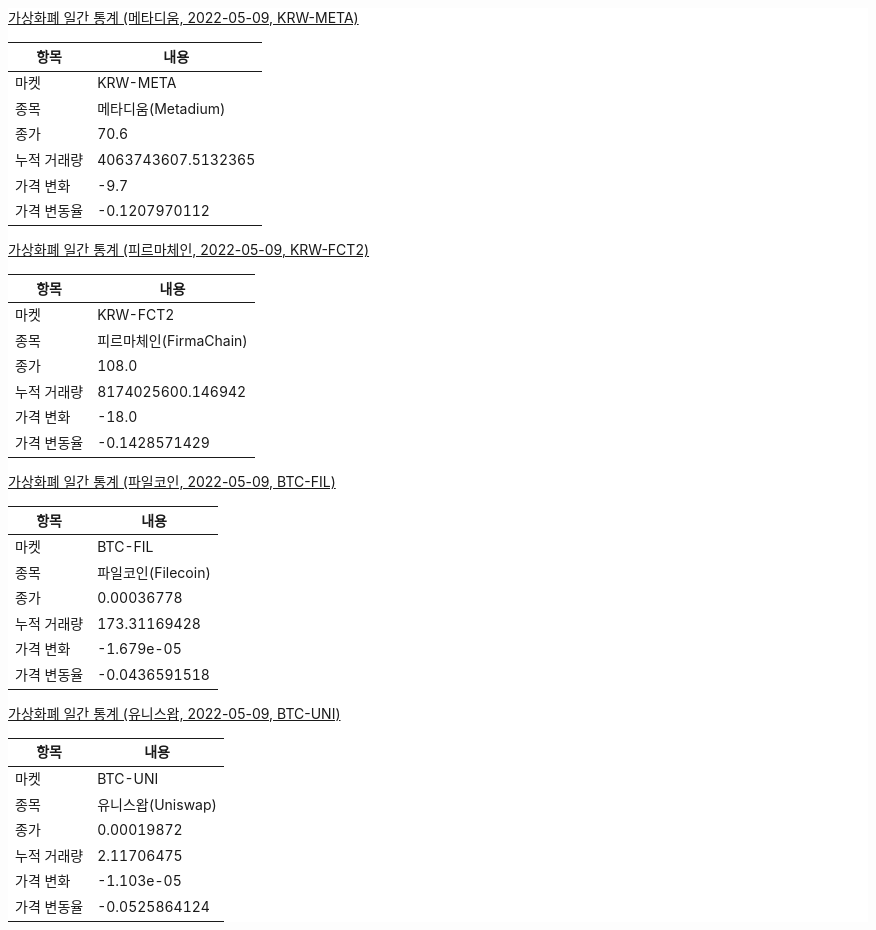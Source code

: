 
[가상화폐 일간 통계 (메타디움, 2022-05-09, KRW-META)](KRW-META-daily-candle-10days.html)

|항목|내용|
|--|--|
|마켓|KRW-META|
|종목|메타디움(Metadium)|
|종가|70.6|
|누적 거래량|4063743607.5132365|
|가격 변화|-9.7|
|가격 변동율|-0.1207970112|


[가상화폐 일간 통계 (피르마체인, 2022-05-09, KRW-FCT2)](KRW-FCT2-daily-candle-10days.html)

|항목|내용|
|--|--|
|마켓|KRW-FCT2|
|종목|피르마체인(FirmaChain)|
|종가|108.0|
|누적 거래량|8174025600.146942|
|가격 변화|-18.0|
|가격 변동율|-0.1428571429|


[가상화폐 일간 통계 (파일코인, 2022-05-09, BTC-FIL)](BTC-FIL-daily-candle-10days.html)

|항목|내용|
|--|--|
|마켓|BTC-FIL|
|종목|파일코인(Filecoin)|
|종가|0.00036778|
|누적 거래량|173.31169428|
|가격 변화|-1.679e-05|
|가격 변동율|-0.0436591518|


[가상화폐 일간 통계 (유니스왑, 2022-05-09, BTC-UNI)](BTC-UNI-daily-candle-10days.html)

|항목|내용|
|--|--|
|마켓|BTC-UNI|
|종목|유니스왑(Uniswap)|
|종가|0.00019872|
|누적 거래량|2.11706475|
|가격 변화|-1.103e-05|
|가격 변동율|-0.0525864124|
